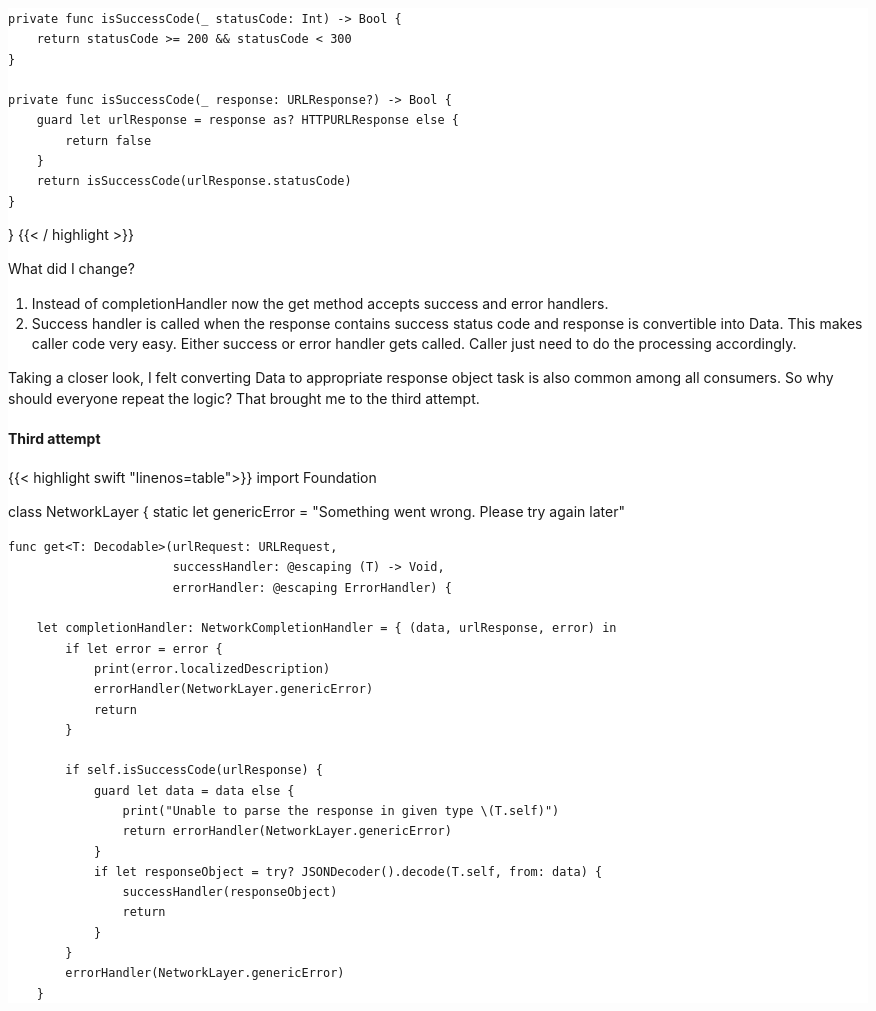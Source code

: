     private func isSuccessCode(_ statusCode: Int) -> Bool {
        return statusCode >= 200 && statusCode < 300
    }

    private func isSuccessCode(_ response: URLResponse?) -> Bool {
        guard let urlResponse = response as? HTTPURLResponse else {
            return false
        }
        return isSuccessCode(urlResponse.statusCode)
    }
}
{{< / highlight >}}

What did I change?

<ol>
    <li>Instead of completionHandler now the get method accepts success and error handlers.</li>
    <li>Success handler is called when the response contains success status code and response is convertible into Data. This makes caller code very easy. Either success or error handler gets called. Caller just need to do the processing accordingly. </li>
</ol>

Taking a closer look, I felt converting Data to appropriate response object task is also common among all consumers. So why should everyone repeat the logic? That brought me to the third attempt.

#### Third attempt
{{< highlight swift "linenos=table">}}
import Foundation

class NetworkLayer {
    static let genericError = "Something went wrong. Please try again later"

    func get<T: Decodable>(urlRequest: URLRequest,
                           successHandler: @escaping (T) -> Void,
                           errorHandler: @escaping ErrorHandler) {

        let completionHandler: NetworkCompletionHandler = { (data, urlResponse, error) in
            if let error = error {
                print(error.localizedDescription)
                errorHandler(NetworkLayer.genericError)
                return
            }

            if self.isSuccessCode(urlResponse) {
                guard let data = data else {
                    print("Unable to parse the response in given type \(T.self)")
                    return errorHandler(NetworkLayer.genericError)
                }
                if let responseObject = try? JSONDecoder().decode(T.self, from: data) {
                    successHandler(responseObject)
                    return
                }
            }
            errorHandler(NetworkLayer.genericError)
        }

